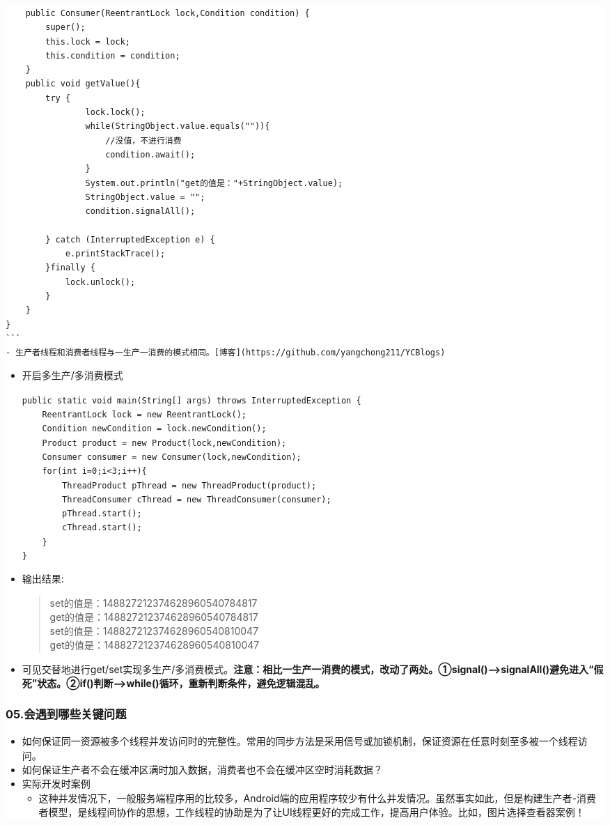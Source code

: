         public Consumer(ReentrantLock lock,Condition condition) {
            super();
            this.lock = lock;
            this.condition = condition;
        }
        public void getValue(){
            try {
                    lock.lock();
                    while(StringObject.value.equals("")){
                        //没值，不进行消费
                        condition.await();
                    }
                    System.out.println("get的值是："+StringObject.value);
                    StringObject.value = "";
                    condition.signalAll();
    
            } catch (InterruptedException e) {
                e.printStackTrace();
            }finally {
                lock.unlock();
            }
        }
    }
    ```
    - 生产者线程和消费者线程与一生产一消费的模式相同。[博客](https://github.com/yangchong211/YCBlogs)
- 开启多生产/多消费模式
    ```
    public static void main(String[] args) throws InterruptedException {
        ReentrantLock lock = new ReentrantLock();
        Condition newCondition = lock.newCondition();
        Product product = new Product(lock,newCondition);
        Consumer consumer = new Consumer(lock,newCondition);
        for(int i=0;i<3;i++){
            ThreadProduct pThread = new ThreadProduct(product);
            ThreadConsumer cThread = new ThreadConsumer(consumer);
            pThread.start();
            cThread.start();
        }
    }
    ```
- 输出结果:
    > set的值是：148827212374628960540784817  
    > get的值是：148827212374628960540784817  
    > set的值是：148827212374628960540810047  
    > get的值是：148827212374628960540810047
- 可见交替地进行get/set实现多生产/多消费模式。**注意：相比一生产一消费的模式，改动了两处。①signal\(\)--&gt;signalAll\(\)避免进入“假死”状态。②if\(\)判断--&gt;while\(\)循环，重新判断条件，避免逻辑混乱。**






### 05.会遇到哪些关键问题
- 如何保证同一资源被多个线程并发访问时的完整性。常用的同步方法是采用信号或加锁机制，保证资源在任意时刻至多被一个线程访问。
- 如何保证生产者不会在缓冲区满时加入数据，消费者也不会在缓冲区空时消耗数据？
- 实际开发时案例
    - 这种并发情况下，一般服务端程序用的比较多，Android端的应用程序较少有什么并发情况。虽然事实如此，但是构建生产者-消费者模型，是线程间协作的思想，工作线程的协助是为了让UI线程更好的完成工作，提高用户体验。比如，图片选择查看器案例！
